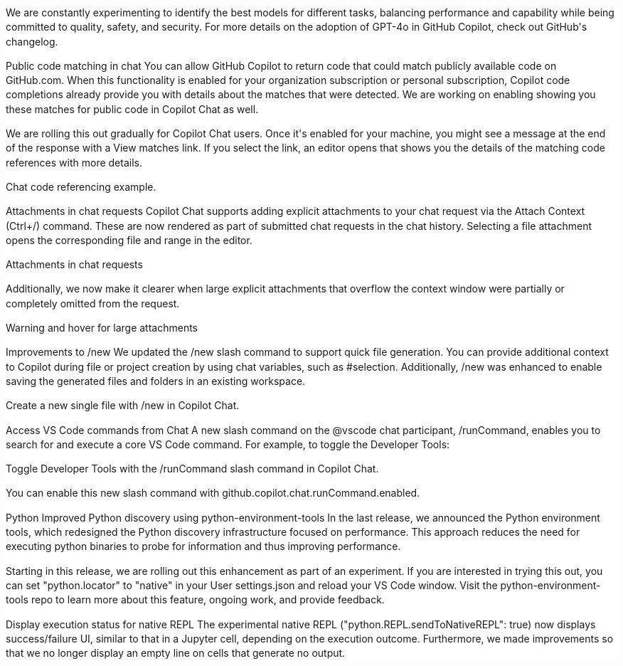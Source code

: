 We are constantly experimenting to identify the best models for different tasks, balancing performance and capability while being committed to quality, safety, and security. For more details on the adoption of GPT-4o in GitHub Copilot, check out GitHub's changelog.

Public code matching in chat
You can allow GitHub Copilot to return code that could match publicly available code on GitHub.com. When this functionality is enabled for your organization subscription or personal subscription, Copilot code completions already provide you with details about the matches that were detected. We are working on enabling showing you these matches for public code in Copilot Chat as well.

We are rolling this out gradually for Copilot Chat users. Once it's enabled for your machine, you might see a message at the end of the response with a View matches link. If you select the link, an editor opens that shows you the details of the matching code references with more details.

Chat code referencing example.

Attachments in chat requests
Copilot Chat supports adding explicit attachments to your chat request via the Attach Context (Ctrl+/) command. These are now rendered as part of submitted chat requests in the chat history. Selecting a file attachment opens the corresponding file and range in the editor.

Attachments in chat requests

Additionally, we now make it clearer when large explicit attachments that overflow the context window were partially or completely omitted from the request.

Warning and hover for large attachments

Improvements to /new
We updated the /new slash command to support quick file generation. You can provide additional context to Copilot during file or project creation by using chat variables, such as #selection. Additionally, /new was enhanced to enable saving the generated files and folders in an existing workspace.

Create a new single file with /new in Copilot Chat.

Access VS Code commands from Chat
A new slash command on the @vscode chat participant, /runCommand, enables you to search for and execute a core VS Code command. For example, to toggle the Developer Tools:

Toggle Developer Tools with the /runCommand slash command in Copilot Chat.

You can enable this new slash command with github.copilot.chat.runCommand.enabled.

Python
Improved Python discovery using python-environment-tools
In the last release, we announced the Python environment tools, which redesigned the Python discovery infrastructure focused on performance. This approach reduces the need for executing python binaries to probe for information and thus improving performance.

Starting in this release, we are rolling out this enhancement as part of an experiment. If you are interested in trying this out, you can set "python.locator" to "native" in your User settings.json and reload your VS Code window. Visit the python-environment-tools repo to learn more about this feature, ongoing work, and provide feedback.

Display execution status for native REPL
The experimental native REPL ("python.REPL.sendToNativeREPL": true) now displays success/failure UI, similar to that in a Jupyter cell, depending on the execution outcome. Furthermore, we made improvements so that we no longer display an empty line on cells that generate no output.
